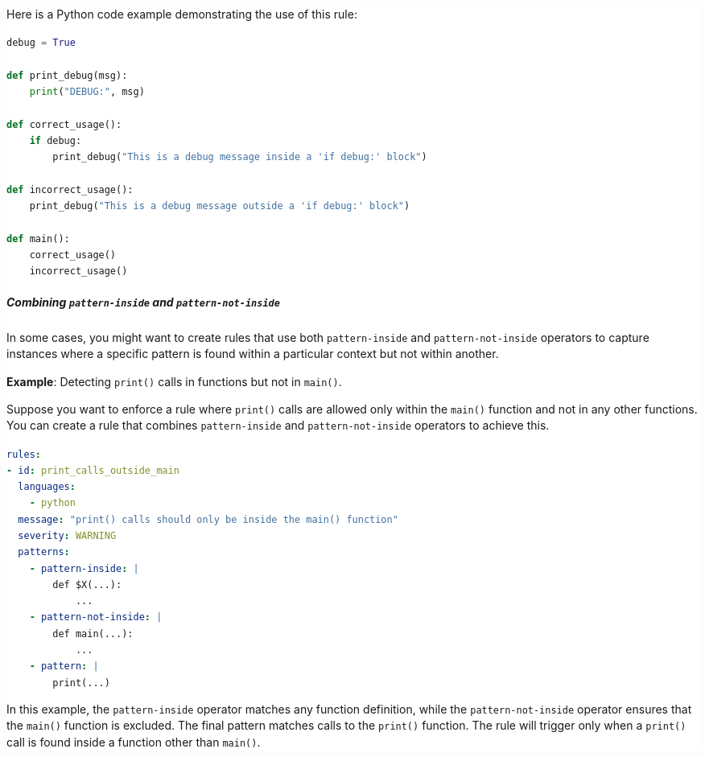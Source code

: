 Here is a Python code example demonstrating the use of this rule:

```python {linenos=inline, hl_lines=[11]}
debug = True

def print_debug(msg):
    print("DEBUG:", msg)

def correct_usage():
    if debug:
        print_debug("This is a debug message inside a 'if debug:' block")

def incorrect_usage():
    print_debug("This is a debug message outside a 'if debug:' block")

def main():
    correct_usage()
    incorrect_usage()
```

##### Combining `pattern-inside` and `pattern-not-inside`

In some cases, you might want to create rules that use both `pattern-inside`
and `pattern-not-inside` operators to capture instances where a specific pattern
is found within a particular context but not within another.

**Example**: Detecting `print()` calls in functions but not in `main()`.

Suppose you want to enforce a rule where `print()` calls are allowed only within
the `main()` function and not in any other functions. You can create a rule that
combines `pattern-inside` and `pattern-not-inside` operators to achieve this.

```yaml {linenos=inline}
rules:
- id: print_calls_outside_main
  languages:
    - python
  message: "print() calls should only be inside the main() function"
  severity: WARNING
  patterns:
    - pattern-inside: |
        def $X(...):
            ...
    - pattern-not-inside: |
        def main(...):
            ...
    - pattern: |
        print(...)
```

In this example, the `pattern-inside` operator matches any function definition, while
the `pattern-not-inside` operator ensures that the `main()` function is excluded.
The final pattern matches calls to the `print()` function. The rule will trigger only
when a `print()` call is found inside a function other than `main()`.
